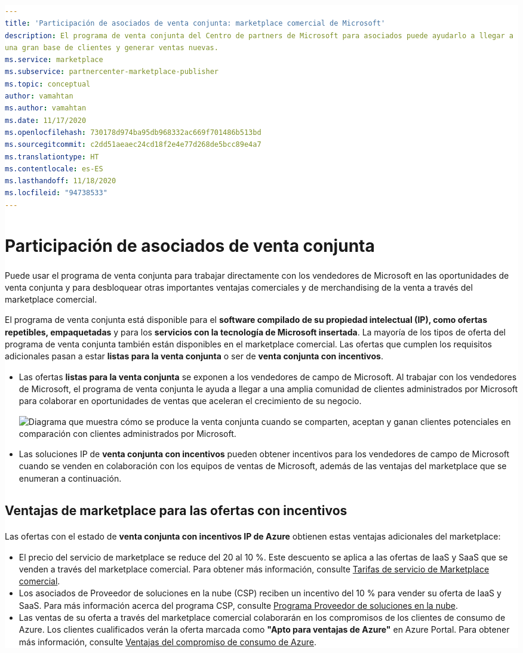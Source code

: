 ```yaml
---
title: 'Participación de asociados de venta conjunta: marketplace comercial de Microsoft'
description: El programa de venta conjunta del Centro de partners de Microsoft para asociados puede ayudarlo a llegar a una gran base de clientes y generar ventas nuevas.
ms.service: marketplace
ms.subservice: partnercenter-marketplace-publisher
ms.topic: conceptual
author: vamahtan
ms.author: vamahtan
ms.date: 11/17/2020
ms.openlocfilehash: 730178d974ba95db968332ac669f701486b513bd
ms.sourcegitcommit: c2dd51aeaec24cd18f2e4e77d268de5bcc89e4a7
ms.translationtype: HT
ms.contentlocale: es-ES
ms.lasthandoff: 11/18/2020
ms.locfileid: "94738533"
---
```

# <a name="co-sell-partner-engagement"></a>Participación de asociados de venta conjunta

Puede usar el programa de venta conjunta para trabajar directamente con los vendedores de Microsoft en las oportunidades de venta conjunta y para desbloquear otras importantes ventajas comerciales y de merchandising de la venta a través del marketplace comercial.

El programa de venta conjunta está disponible para el **software compilado de su propiedad intelectual (IP), como ofertas repetibles, empaquetadas** y para los **servicios con la tecnología de Microsoft insertada**. La mayoría de los tipos de oferta del programa de venta conjunta también están disponibles en el marketplace comercial. Las ofertas que cumplen los requisitos adicionales pasan a estar **listas para la venta conjunta** o ser de **venta conjunta con incentivos**.

- Las ofertas **listas para la venta conjunta** se exponen a los vendedores de campo de Microsoft. Al trabajar con los vendedores de Microsoft, el programa de venta conjunta le ayuda a llegar a una amplia comunidad de clientes administrados por Microsoft para colaborar en oportunidades de ventas que aceleran el crecimiento de su negocio.

    ![Diagrama que muestra cómo se produce la venta conjunta cuando se comparten, aceptan y ganan clientes potenciales en comparación con clientes administrados por Microsoft.](./media/marketplace-publishers-guide/marketplace-co-sell-v2.png)

- Las soluciones IP de **venta conjunta con incentivos** pueden obtener incentivos para los vendedores de campo de Microsoft cuando se venden en colaboración con los equipos de ventas de Microsoft, además de las ventajas del marketplace que se enumeran a continuación.</li></ul>

## <a name="marketplace-benefits-for-incentivized-offers"></a>Ventajas de marketplace para las ofertas con incentivos

Las ofertas con el estado de **venta conjunta con incentivos IP de Azure** obtienen estas ventajas adicionales del marketplace:

- El precio del servicio de marketplace se reduce del 20 al 10 %. Este descuento se aplica a las ofertas de IaaS y SaaS que se venden a través del marketplace comercial. Para obtener más información, consulte [Tarifas de servicio de Marketplace comercial](marketplace-commercial-transaction-capabilities-and-considerations.md#commercial-marketplace-service-fees).
- Los asociados de Proveedor de soluciones en la nube (CSP) reciben un incentivo del 10 % para vender su oferta de IaaS y SaaS. Para más información acerca del programa CSP, consulte [Programa Proveedor de soluciones en la nube](cloud-solution-providers.md).
- Las ventas de su oferta a través del marketplace comercial colaborarán en los compromisos de los clientes de consumo de Azure. Los clientes cualificados verán la oferta marcada como **"Apto para ventajas de Azure"** en Azure Portal. Para obtener más información, consulte [Ventajas del compromiso de consumo de Azure](azure-consumption-commitment-benefit.md).